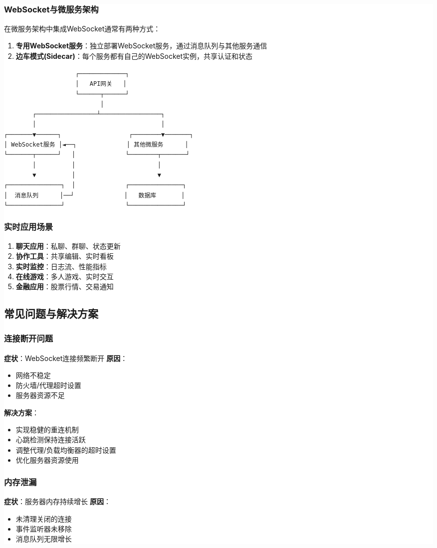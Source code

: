 ### WebSocket与微服务架构

在微服务架构中集成WebSocket通常有两种方式：

1. **专用WebSocket服务**：独立部署WebSocket服务，通过消息队列与其他服务通信
2. **边车模式(Sidecar)**：每个服务都有自己的WebSocket实例，共享认证和状态

```
                    ┌─────────────┐
                    │   API网关   │
                    └──────┬──────┘
                           │
        ┌─────────────────┴─────────────────┐
        │                                   │
┌───────▼──────┐                   ┌────────▼───────┐
│ WebSocket服务 │◄──┐              │ 其他微服务      │
└───────┬──────┘   │              └────────┬───────┘
        │          │                       │
        ▼          │                       ▼
┌───────────────┐  │              ┌───────────────┐
│  消息队列      │──┘              │   数据库       │
└───────────────┘                 └───────────────┘
```

### 实时应用场景

1. **聊天应用**：私聊、群聊、状态更新
2. **协作工具**：共享编辑、实时看板
3. **实时监控**：日志流、性能指标
4. **在线游戏**：多人游戏、实时交互
5. **金融应用**：股票行情、交易通知

## 常见问题与解决方案

### 连接断开问题

**症状**：WebSocket连接频繁断开
**原因**：
- 网络不稳定
- 防火墙/代理超时设置
- 服务器资源不足

**解决方案**：
- 实现稳健的重连机制
- 心跳检测保持连接活跃
- 调整代理/负载均衡器的超时设置
- 优化服务器资源使用

### 内存泄漏

**症状**：服务器内存持续增长
**原因**：
- 未清理关闭的连接
- 事件监听器未移除
- 消息队列无限增长
